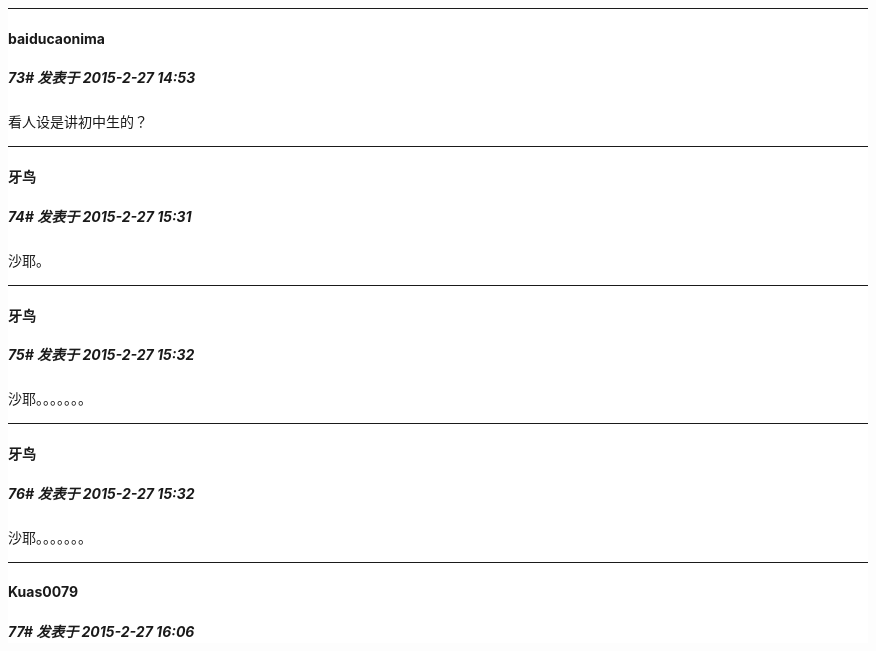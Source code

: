 *****

####  baiducaonima  
##### 73#       发表于 2015-2-27 14:53




看人设是讲初中生的？







*****

####  牙鸟  
##### 74#       发表于 2015-2-27 15:31




沙耶。







*****

####  牙鸟  
##### 75#       发表于 2015-2-27 15:32




沙耶。。。。。。。







*****

####  牙鸟  
##### 76#       发表于 2015-2-27 15:32




沙耶。。。。。。。







*****

####  Kuas0079  
##### 77#       发表于 2015-2-27 16:06
